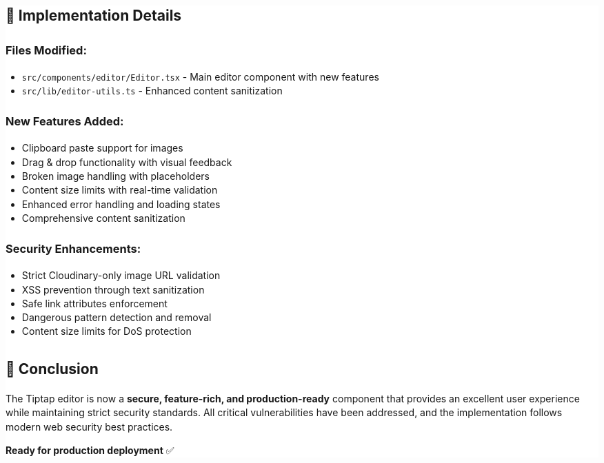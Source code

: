 ## 🚀 Implementation Details

### Files Modified:
- `src/components/editor/Editor.tsx` - Main editor component with new features
- `src/lib/editor-utils.ts` - Enhanced content sanitization

### New Features Added:
- Clipboard paste support for images
- Drag & drop functionality with visual feedback
- Broken image handling with placeholders
- Content size limits with real-time validation
- Enhanced error handling and loading states
- Comprehensive content sanitization

### Security Enhancements:
- Strict Cloudinary-only image URL validation
- XSS prevention through text sanitization
- Safe link attributes enforcement
- Dangerous pattern detection and removal
- Content size limits for DoS protection

## 🎯 Conclusion

The Tiptap editor is now a **secure, feature-rich, and production-ready** component that provides an excellent user experience while maintaining strict security standards. All critical vulnerabilities have been addressed, and the implementation follows modern web security best practices.

**Ready for production deployment** ✅